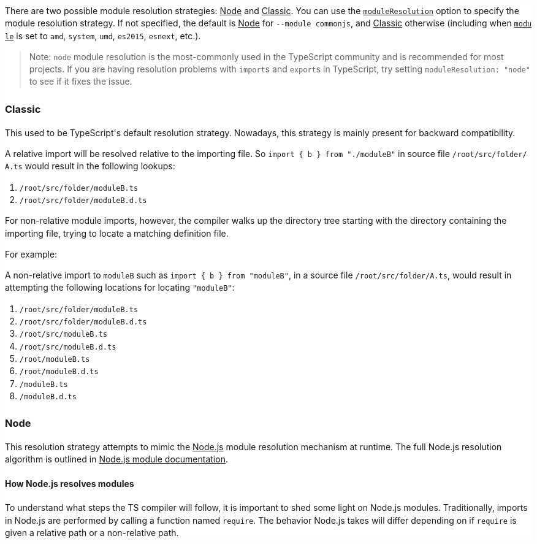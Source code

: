 There are two possible module resolution strategies: [Node](#node) and [Classic](#classic).
You can use the [`moduleResolution`](/tsconfig#moduleResolution) option to specify the module resolution strategy.
If not specified, the default is [Node](#node) for `--module commonjs`, and [Classic](#classic) otherwise (including when [`module`](/tsconfig#module) is set to `amd`, `system`, `umd`, `es2015`, `esnext`, etc.).

> Note: `node` module resolution is the most-commonly used in the TypeScript community and is recommended for most projects.
> If you are having resolution problems with `import`s and `export`s in TypeScript, try setting `moduleResolution: "node"` to see if it fixes the issue.

### Classic

This used to be TypeScript's default resolution strategy.
Nowadays, this strategy is mainly present for backward compatibility.

A relative import will be resolved relative to the importing file.
So `import { b } from "./moduleB"` in source file `/root/src/folder/A.ts` would result in the following lookups:

1. `/root/src/folder/moduleB.ts`
2. `/root/src/folder/moduleB.d.ts`

For non-relative module imports, however, the compiler walks up the directory tree starting with the directory containing the importing file, trying to locate a matching definition file.

For example:

A non-relative import to `moduleB` such as `import { b } from "moduleB"`, in a source file `/root/src/folder/A.ts`, would result in attempting the following locations for locating `"moduleB"`:

1. `/root/src/folder/moduleB.ts`
2. `/root/src/folder/moduleB.d.ts`
3. `/root/src/moduleB.ts`
4. `/root/src/moduleB.d.ts`
5. `/root/moduleB.ts`
6. `/root/moduleB.d.ts`
7. `/moduleB.ts`
8. `/moduleB.d.ts`

### Node

This resolution strategy attempts to mimic the [Node.js](https://nodejs.org/) module resolution mechanism at runtime.
The full Node.js resolution algorithm is outlined in [Node.js module documentation](https://nodejs.org/api/modules.html#modules_all_together).

#### How Node.js resolves modules

To understand what steps the TS compiler will follow, it is important to shed some light on Node.js modules.
Traditionally, imports in Node.js are performed by calling a function named `require`.
The behavior Node.js takes will differ depending on if `require` is given a relative path or a non-relative path.
